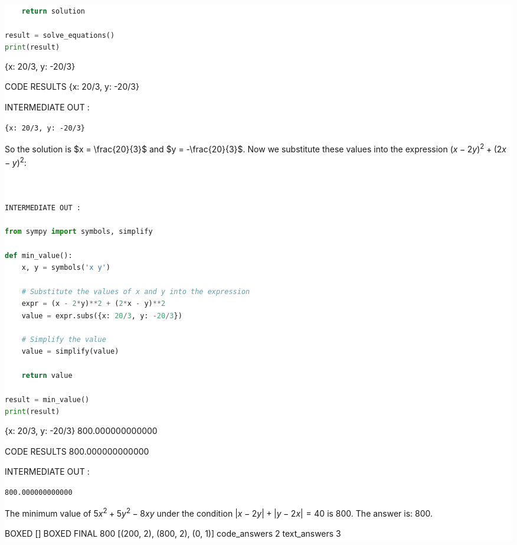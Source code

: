 ```python
    return solution

result = solve_equations()
print(result)
```

{x: 20/3, y: -20/3}

CODE RESULTS {x: 20/3, y: -20/3}

INTERMEDIATE OUT :
```output
{x: 20/3, y: -20/3}
```
So the solution is $x = \frac{20}{3}$ and $y = -\frac{20}{3}$. Now we substitute these values into the expression $(x - 2y)^2 + (2x - y)^2$:

```python


INTERMEDIATE OUT :

from sympy import symbols, simplify

def min_value():
    x, y = symbols('x y')

    # Substitute the values of x and y into the expression
    expr = (x - 2*y)**2 + (2*x - y)**2
    value = expr.subs({x: 20/3, y: -20/3})

    # Simplify the value
    value = simplify(value)

    return value

result = min_value()
print(result)
```

{x: 20/3, y: -20/3}
800.000000000000

CODE RESULTS 800.000000000000

INTERMEDIATE OUT :
```output
800.000000000000
```
The minimum value of $5x^2 + 5y^2 - 8xy$ under the condition $|x-2y| + |y-2x| = 40$ is $800$. The answer is: $800$.

BOXED []
BOXED FINAL 800
[(200, 2), (800, 2), (0, 1)]
code_answers 2 text_answers 3
